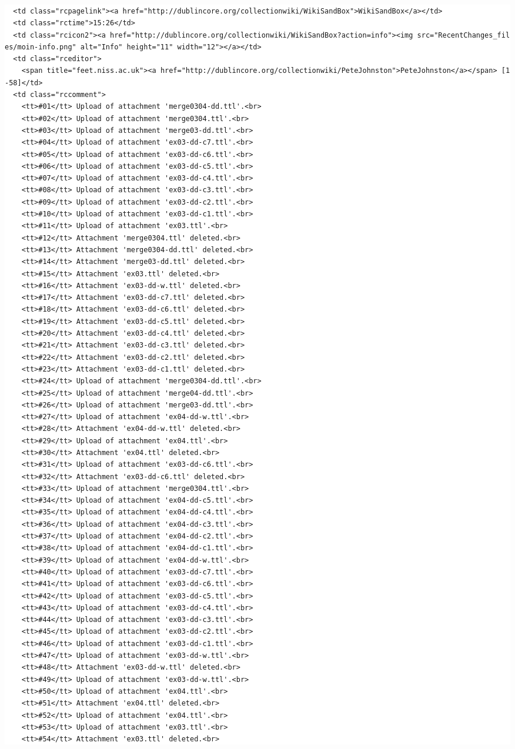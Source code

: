       <td class="rcpagelink"><a href="http://dublincore.org/collectionwiki/WikiSandBox">WikiSandBox</a></td>
      <td class="rctime">15:26</td>
      <td class="rcicon2"><a href="http://dublincore.org/collectionwiki/WikiSandBox?action=info"><img src="RecentChanges_files/moin-info.png" alt="Info" height="11" width="12"></a></td>
      <td class="rceditor">
        <span title="feet.niss.ac.uk"><a href="http://dublincore.org/collectionwiki/PeteJohnston">PeteJohnston</a></span> [1-58]</td>
      <td class="rccomment">
        <tt>#01</tt> Upload of attachment 'merge0304-dd.ttl'.<br>
        <tt>#02</tt> Upload of attachment 'merge0304.ttl'.<br>
        <tt>#03</tt> Upload of attachment 'merge03-dd.ttl'.<br>
        <tt>#04</tt> Upload of attachment 'ex03-dd-c7.ttl'.<br>
        <tt>#05</tt> Upload of attachment 'ex03-dd-c6.ttl'.<br>
        <tt>#06</tt> Upload of attachment 'ex03-dd-c5.ttl'.<br>
        <tt>#07</tt> Upload of attachment 'ex03-dd-c4.ttl'.<br>
        <tt>#08</tt> Upload of attachment 'ex03-dd-c3.ttl'.<br>
        <tt>#09</tt> Upload of attachment 'ex03-dd-c2.ttl'.<br>
        <tt>#10</tt> Upload of attachment 'ex03-dd-c1.ttl'.<br>
        <tt>#11</tt> Upload of attachment 'ex03.ttl'.<br>
        <tt>#12</tt> Attachment 'merge0304.ttl' deleted.<br>
        <tt>#13</tt> Attachment 'merge0304-dd.ttl' deleted.<br>
        <tt>#14</tt> Attachment 'merge03-dd.ttl' deleted.<br>
        <tt>#15</tt> Attachment 'ex03.ttl' deleted.<br>
        <tt>#16</tt> Attachment 'ex03-dd-w.ttl' deleted.<br>
        <tt>#17</tt> Attachment 'ex03-dd-c7.ttl' deleted.<br>
        <tt>#18</tt> Attachment 'ex03-dd-c6.ttl' deleted.<br>
        <tt>#19</tt> Attachment 'ex03-dd-c5.ttl' deleted.<br>
        <tt>#20</tt> Attachment 'ex03-dd-c4.ttl' deleted.<br>
        <tt>#21</tt> Attachment 'ex03-dd-c3.ttl' deleted.<br>
        <tt>#22</tt> Attachment 'ex03-dd-c2.ttl' deleted.<br>
        <tt>#23</tt> Attachment 'ex03-dd-c1.ttl' deleted.<br>
        <tt>#24</tt> Upload of attachment 'merge0304-dd.ttl'.<br>
        <tt>#25</tt> Upload of attachment 'merge04-dd.ttl'.<br>
        <tt>#26</tt> Upload of attachment 'merge03-dd.ttl'.<br>
        <tt>#27</tt> Upload of attachment 'ex04-dd-w.ttl'.<br>
        <tt>#28</tt> Attachment 'ex04-dd-w.ttl' deleted.<br>
        <tt>#29</tt> Upload of attachment 'ex04.ttl'.<br>
        <tt>#30</tt> Attachment 'ex04.ttl' deleted.<br>
        <tt>#31</tt> Upload of attachment 'ex03-dd-c6.ttl'.<br>
        <tt>#32</tt> Attachment 'ex03-dd-c6.ttl' deleted.<br>
        <tt>#33</tt> Upload of attachment 'merge0304.ttl'.<br>
        <tt>#34</tt> Upload of attachment 'ex04-dd-c5.ttl'.<br>
        <tt>#35</tt> Upload of attachment 'ex04-dd-c4.ttl'.<br>
        <tt>#36</tt> Upload of attachment 'ex04-dd-c3.ttl'.<br>
        <tt>#37</tt> Upload of attachment 'ex04-dd-c2.ttl'.<br>
        <tt>#38</tt> Upload of attachment 'ex04-dd-c1.ttl'.<br>
        <tt>#39</tt> Upload of attachment 'ex04-dd-w.ttl'.<br>
        <tt>#40</tt> Upload of attachment 'ex03-dd-c7.ttl'.<br>
        <tt>#41</tt> Upload of attachment 'ex03-dd-c6.ttl'.<br>
        <tt>#42</tt> Upload of attachment 'ex03-dd-c5.ttl'.<br>
        <tt>#43</tt> Upload of attachment 'ex03-dd-c4.ttl'.<br>
        <tt>#44</tt> Upload of attachment 'ex03-dd-c3.ttl'.<br>
        <tt>#45</tt> Upload of attachment 'ex03-dd-c2.ttl'.<br>
        <tt>#46</tt> Upload of attachment 'ex03-dd-c1.ttl'.<br>
        <tt>#47</tt> Upload of attachment 'ex03-dd-w.ttl'.<br>
        <tt>#48</tt> Attachment 'ex03-dd-w.ttl' deleted.<br>
        <tt>#49</tt> Upload of attachment 'ex03-dd-w.ttl'.<br>
        <tt>#50</tt> Upload of attachment 'ex04.ttl'.<br>
        <tt>#51</tt> Attachment 'ex04.ttl' deleted.<br>
        <tt>#52</tt> Upload of attachment 'ex04.ttl'.<br>
        <tt>#53</tt> Upload of attachment 'ex03.ttl'.<br>
        <tt>#54</tt> Attachment 'ex03.ttl' deleted.<br>